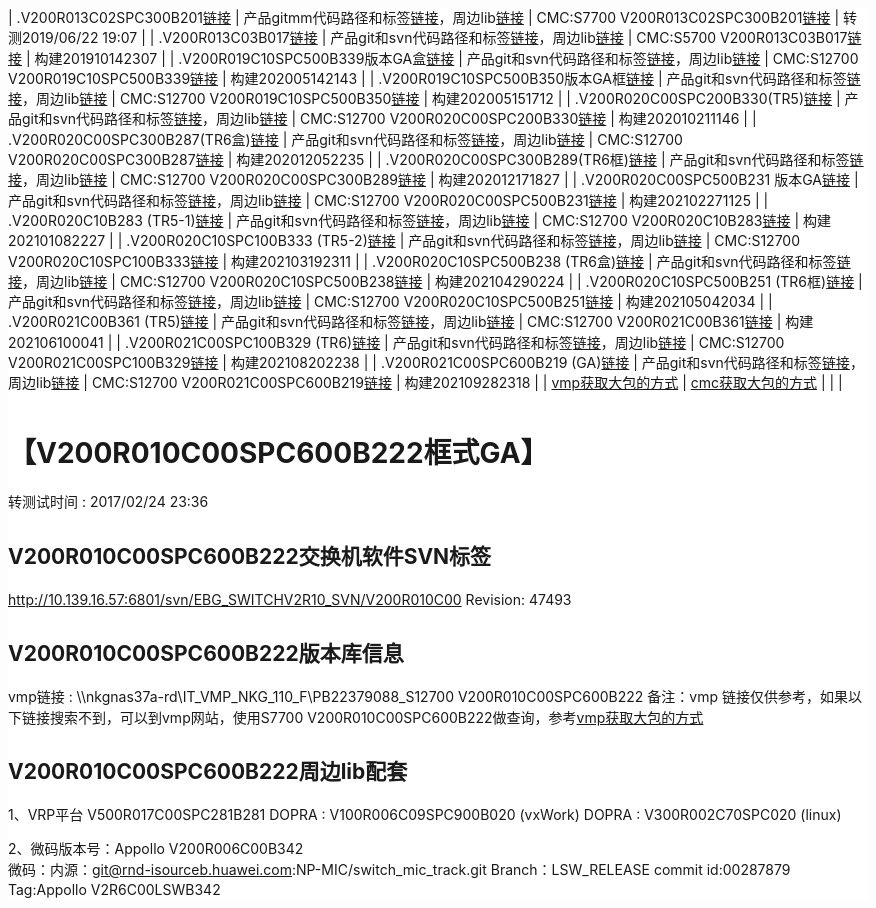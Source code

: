 | .V200R013C02SPC300B201[链接](#c33)             | 产品gitmm代码路径和标签[链接](#c33-1)，周边lib[链接](#c33-3)    | CMC:S7700 V200R013C02SPC300B201[链接](#c33-2)    | 转测2019/06/22 19:07  |
| .V200R013C03B017[链接](#c34)                   | 产品git和svn代码路径和标签[链接](#c34-1)，周边lib[链接](#c34-3) | CMC:S5700 V200R013C03B017[链接](#c34-2)          | 构建201910142307      |
| .V200R019C10SPC500B339版本GA盒[链接](#c35)     | 产品git和svn代码路径和标签[链接](#c35-1)，周边lib[链接](#c35-3) | CMC:S12700 V200R019C10SPC500B339[链接](#c35-2)   | 构建202005142143      |
| .V200R019C10SPC500B350版本GA框[链接](#c36)     | 产品git和svn代码路径和标签[链接](#c36-1)，周边lib[链接](#c36-3) | CMC:S12700 V200R019C10SPC500B350[链接](#c36-2)   | 构建202005151712      |
| .V200R020C00SPC200B330(TR5)[链接](#c37)        | 产品git和svn代码路径和标签[链接](#c37-1)，周边lib[链接](#c37-3) | CMC:S12700 V200R020C00SPC200B330[链接](#c37-2)   | 构建202010211146      |
| .V200R020C00SPC300B287(TR6盒)[链接](#c38)      | 产品git和svn代码路径和标签[链接](#c38-1)，周边lib[链接](#c38-3) | CMC:S12700 V200R020C00SPC300B287[链接](#c38-2)   | 构建202012052235      |
| .V200R020C00SPC300B289(TR6框)[链接](#c39)      | 产品git和svn代码路径和标签[链接](#c39-1)，周边lib[链接](#c39-3) | CMC:S12700 V200R020C00SPC300B289[链接](#c39-2)   | 构建202012171827      |
| .V200R020C00SPC500B231 版本GA[链接](#c40)      | 产品git和svn代码路径和标签[链接](#c40-1)，周边lib[链接](#c40-3) | CMC:S12700 V200R020C00SPC500B231[链接](#c40-2)   | 构建202102271125      |
| .V200R020C10B283 (TR5-1)[链接](#c41)           | 产品git和svn代码路径和标签[链接](#c41-1)，周边lib[链接](#c41-3) | CMC:S12700 V200R020C10B283[链接](#c41-2)         | 构建202101082227      |
| .V200R020C10SPC100B333 (TR5-2)[链接](#c42)     | 产品git和svn代码路径和标签[链接](#c42-1)，周边lib[链接](#c42-3) | CMC:S12700 V200R020C10SPC100B333[链接](#c42-2)   | 构建202103192311      |
| .V200R020C10SPC500B238 (TR6盒)[链接](#c43)     | 产品git和svn代码路径和标签[链接](#c43-1)，周边lib[链接](#c43-3) | CMC:S12700 V200R020C10SPC500B238[链接](#c43-2)   | 构建202104290224      |
| .V200R020C10SPC500B251 (TR6框)[链接](#c44)     | 产品git和svn代码路径和标签[链接](#c44-1)，周边lib[链接](#c44-3) | CMC:S12700 V200R020C10SPC500B251[链接](#c44-2)   | 构建202105042034      |
| .V200R021C00B361 (TR5)[链接](#c45)             | 产品git和svn代码路径和标签[链接](#c45-1)，周边lib[链接](#c45-3) | CMC:S12700 V200R021C00B361[链接](#c45-2)         | 构建202106100041      |
| .V200R021C00SPC100B329 (TR6)[链接](#c46)       | 产品git和svn代码路径和标签[链接](#c46-1)，周边lib[链接](#c46-3) | CMC:S12700 V200R021C00SPC100B329[链接](#c46-2)   | 构建202108202238      |
| .V200R021C00SPC600B219 (GA)[链接](#c47)        | 产品git和svn代码路径和标签[链接](#c47-1)，周边lib[链接](#c47-3) | CMC:S12700 V200R021C00SPC600B219[链接](#c47-2)   | 构建202109282318      |
| [vmp获取大包的方式](#c2000)                    | [cmc获取大包的方式](#c2001)                                     |                                                  |                       |


# <a id="c0"></a>【V200R010C00SPC600B222框式GA】
转测试时间 :         2017/02/24 23:36 

## <a name="c0-1"></a>V200R010C00SPC600B222交换机软件SVN标签
   http://10.139.16.57:6801/svn/EBG_SWITCHV2R10_SVN/V200R010C00 
   Revision: 47493 

## <a name="c0-2"></a>V200R010C00SPC600B222版本库信息
vmp链接 : \\\nkgnas37a-rd\IT_VMP_NKG_110_F\PB22379088_S12700 V200R010C00SPC600B222
备注：vmp 链接仅供参考，如果以下链接搜索不到，可以到vmp网站，使用S7700 V200R010C00SPC600B222做查询，参考[vmp获取大包的方式](#c2000) 

## <a name="c0-3"></a>V200R010C00SPC600B222周边lib配套
1、VRP平台 
    V500R017C00SPC281B281 
    DOPRA : V100R006C09SPC900B020 (vxWork) 
    DOPRA : V300R002C70SPC020 (linux) 

2、微码版本号：Appollo V200R006C00B342                 
   微码：内源：git@rnd-isourceb.huawei.com:NP-MIC/switch_mic_track.git    Branch：LSW_RELEASE    commit id:00287879               Tag:Appollo V2R6C00LSWB342 
